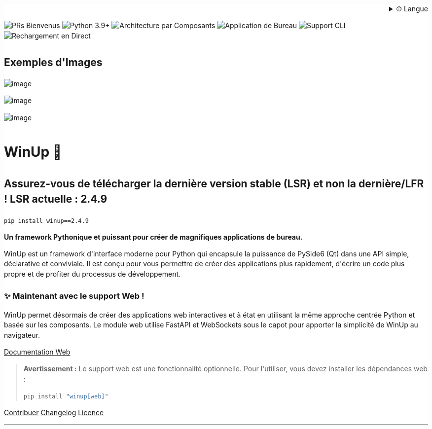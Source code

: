 <div align="right">
  <details><summary >🌐 Langue</summary></details>
</div>

![PRs Bienvenus](https://img.shields.io/badge/PRs-welcome-brightgreen)
![Python 3.9+](https://img.shields.io/badge/python-3.9%2B-blue)
![Architecture par Composants](https://img.shields.io/badge/architecture-component--driven-orange)
![Application de Bureau](https://img.shields.io/badge/platform-desktop-lightgrey)
![Support CLI](https://img.shields.io/badge/CLI-supported-critical)
![Rechargement en Direct](https://img.shields.io/badge/live--reload-enabled-blue)

## Exemples d'Images

![image](https://github.com/user-attachments/assets/81d016e9-e10a-4438-ab94-99b6d76b8efe)

![image](https://github.com/user-attachments/assets/154dc3f4-ea8c-4f6f-84d3-88c7ab74a46f)

![image](https://github.com/user-attachments/assets/2318f701-6ec8-4402-abcc-40c879bf1a10)

# WinUp 🚀

## Assurez-vous de télécharger la dernière version stable (LSR) et non la dernière/LFR ! LSR actuelle : 2.4.9

`pip install winup==2.4.9`

**Un framework Pythonique et puissant pour créer de magnifiques applications de bureau.**

WinUp est un framework d'interface moderne pour Python qui encapsule la puissance de PySide6 (Qt) dans une API simple, déclarative et conviviale. Il est conçu pour vous permettre de créer des applications plus rapidement, d'écrire un code plus propre et de profiter du processus de développement.

### ✨ Maintenant avec le support Web !
WinUp permet désormais de créer des applications web interactives et à état en utilisant la même approche centrée Python et basée sur les composants. Le module web utilise FastAPI et WebSockets sous le capot pour apporter la simplicité de WinUp au navigateur.

[Documentation Web](https://raw.githubusercontent.com/mebaadwaheed/winup/main/docs/web/README.md)

> **Avertissement :** Le support web est une fonctionnalité optionnelle. Pour l'utiliser, vous devez installer les dépendances web :
> ```bash
> pip install "winup[web]"
> ```

[Contribuer](https://raw.githubusercontent.com/mebaadwaheed/winup/main/CONTRIBUTING.md)
[Changelog](https://raw.githubusercontent.com/mebaadwaheed/winup/main/CHANGELOG.md)
[Licence](LICENSE)

---